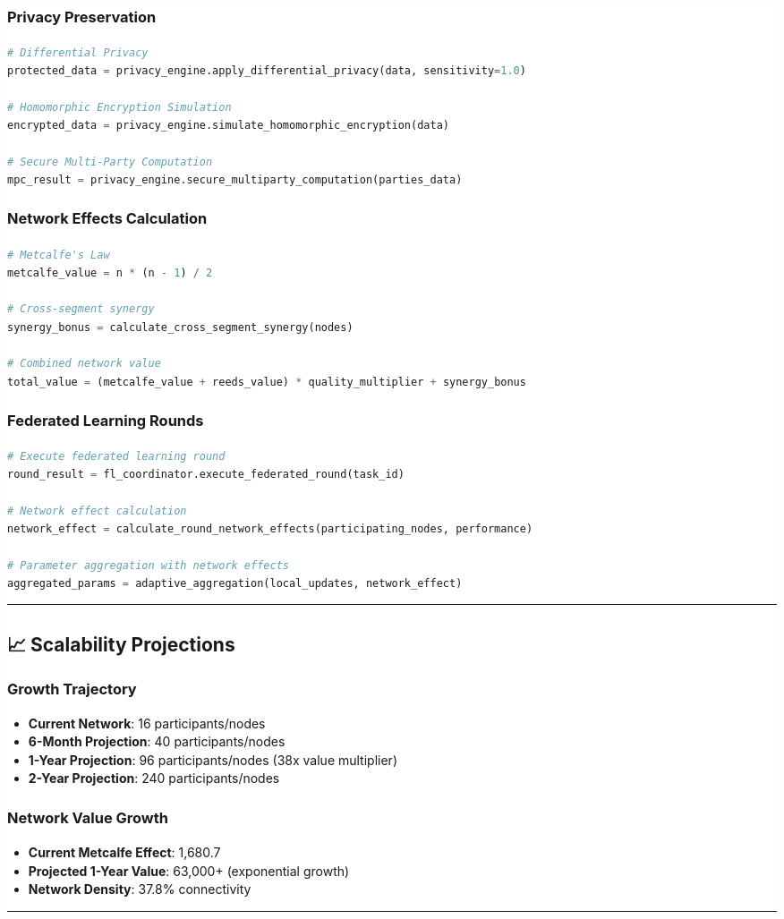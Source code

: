 ### Privacy Preservation
```python
# Differential Privacy
protected_data = privacy_engine.apply_differential_privacy(data, sensitivity=1.0)

# Homomorphic Encryption Simulation
encrypted_data = privacy_engine.simulate_homomorphic_encryption(data)

# Secure Multi-Party Computation
mpc_result = privacy_engine.secure_multiparty_computation(parties_data)
```

### Network Effects Calculation
```python
# Metcalfe's Law
metcalfe_value = n * (n - 1) / 2

# Cross-segment synergy
synergy_bonus = calculate_cross_segment_synergy(nodes)

# Combined network value
total_value = (metcalfe_value + reeds_value) * quality_multiplier + synergy_bonus
```

### Federated Learning Rounds
```python
# Execute federated learning round
round_result = fl_coordinator.execute_federated_round(task_id)

# Network effect calculation
network_effect = calculate_round_network_effects(participating_nodes, performance)

# Parameter aggregation with network effects
aggregated_params = adaptive_aggregation(local_updates, network_effect)
```

---

## 📈 Scalability Projections

### Growth Trajectory
- **Current Network**: 16 participants/nodes
- **6-Month Projection**: 40 participants/nodes
- **1-Year Projection**: 96 participants/nodes (38x value multiplier)
- **2-Year Projection**: 240 participants/nodes

### Network Value Growth
- **Current Metcalfe Effect**: 1,680.7
- **Projected 1-Year Value**: 63,000+ (exponential growth)
- **Network Density**: 37.8% connectivity

---